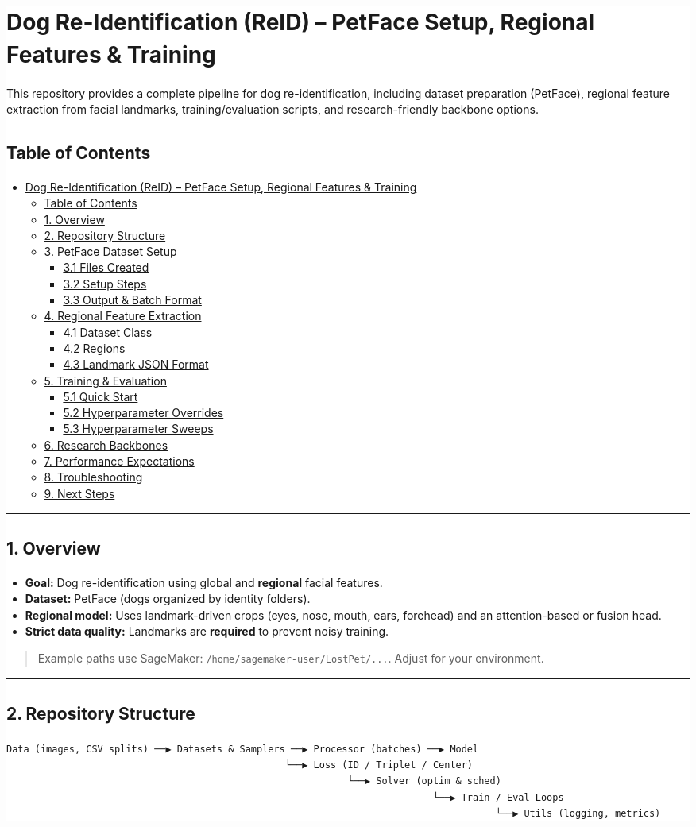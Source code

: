 # Dog Re-Identification (ReID) – PetFace Setup, Regional Features & Training

This repository provides a complete pipeline for dog re-identification, including dataset preparation (PetFace), regional feature extraction from facial landmarks, training/evaluation scripts, and research-friendly backbone options.

## Table of Contents

- [Dog Re-Identification (ReID) – PetFace Setup, Regional Features \& Training](#dog-re-identification-reid--petface-setup-regional-features--training)
  - [Table of Contents](#table-of-contents)
  - [1. Overview](#1-overview)
  - [2. Repository Structure](#2-repository-structure)
  - [3. PetFace Dataset Setup](#3-petface-dataset-setup)
    - [3.1 Files Created](#31-files-created)
    - [3.2 Setup Steps](#32-setup-steps)
    - [3.3 Output \& Batch Format](#33-output--batch-format)
  - [4. Regional Feature Extraction](#4-regional-feature-extraction)
    - [4.1 Dataset Class](#41-dataset-class)
    - [4.2 Regions](#42-regions)
    - [4.3 Landmark JSON Format](#43-landmark-json-format)
  - [5. Training \& Evaluation](#5-training--evaluation)
    - [5.1 Quick Start](#51-quick-start)
    - [5.2 Hyperparameter Overrides](#52-hyperparameter-overrides)
    - [5.3 Hyperparameter Sweeps](#53-hyperparameter-sweeps)
  - [6. Research Backbones](#6-research-backbones)
  - [7. Performance Expectations](#7-performance-expectations)
  - [8. Troubleshooting](#8-troubleshooting)
  - [9. Next Steps](#9-next-steps)

---

## 1. Overview

- **Goal:** Dog re-identification using global and **regional** facial features.  
- **Dataset:** PetFace (dogs organized by identity folders).  
- **Regional model:** Uses landmark-driven crops (eyes, nose, mouth, ears, forehead) and an attention-based or fusion head.  
- **Strict data quality:** Landmarks are **required** to prevent noisy training.

> Example paths use SageMaker: `/home/sagemaker-user/LostPet/...`. Adjust for your environment.

---

## 2. Repository Structure
```
Data (images, CSV splits) ──▶ Datasets & Samplers ──▶ Processor (batches) ──▶ Model
                                                 └──▶ Loss (ID / Triplet / Center)
                                                            └──▶ Solver (optim & sched)
                                                                           └──▶ Train / Eval Loops
                                                                                      └──▶ Utils (logging, metrics)
```
